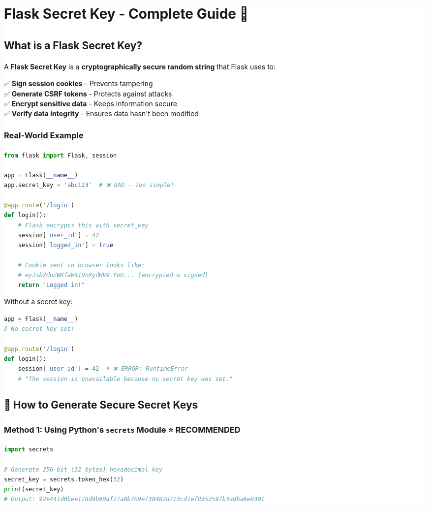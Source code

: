 # Flask Secret Key - Complete Guide 🔐

## What is a Flask Secret Key?

A **Flask Secret Key** is a **cryptographically secure random string** that Flask uses to:

✅ **Sign session cookies** - Prevents tampering  
✅ **Generate CSRF tokens** - Protects against attacks  
✅ **Encrypt sensitive data** - Keeps information secure  
✅ **Verify data integrity** - Ensures data hasn't been modified  

### Real-World Example

```python
from flask import Flask, session

app = Flask(__name__)
app.secret_key = 'abc123'  # ❌ BAD - Too simple!

@app.route('/login')
def login():
    # Flask encrypts this with secret_key
    session['user_id'] = 42
    session['logged_in'] = True
    
    # Cookie sent to browser looks like:
    # eyJsb2dnZWRfaW4iOnRydWV9.YoU... (encrypted & signed)
    return "Logged in!"
```

Without a secret key:
```python
app = Flask(__name__)
# No secret_key set!

@app.route('/login')
def login():
    session['user_id'] = 42  # ❌ ERROR: RuntimeError
    # "The session is unavailable because no secret key was set."
```

## 🔐 How to Generate Secure Secret Keys

### **Method 1: Using Python's `secrets` Module** ⭐ RECOMMENDED

```python
import secrets

# Generate 256-bit (32 bytes) hexadecimal key
secret_key = secrets.token_hex(32)
print(secret_key)
# Output: 92e441d0bee178d9b90af27a0b709e738482d713cd1ef8352597b3a8ba6e9301
```

